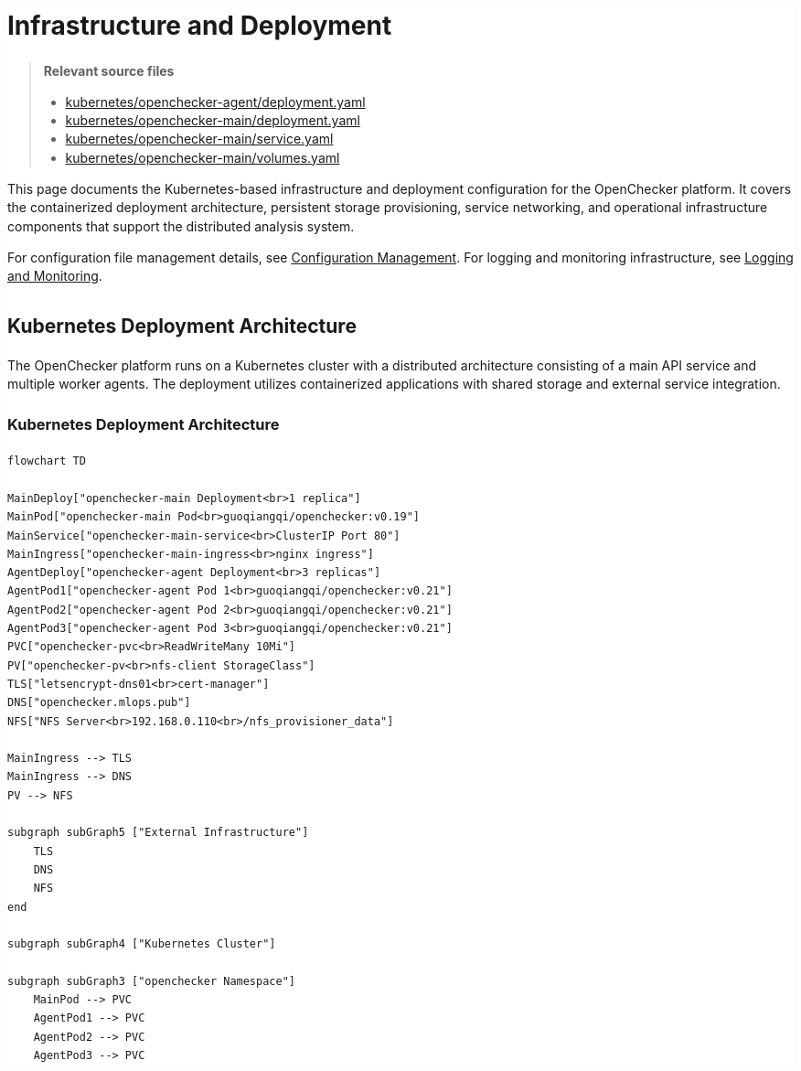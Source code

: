 # Infrastructure and Deployment

> **Relevant source files**
> * [kubernetes/openchecker-agent/deployment.yaml](https://github.com/Laniakea2012/openchecker/blob/1dbd85d0/kubernetes/openchecker-agent/deployment.yaml)
> * [kubernetes/openchecker-main/deployment.yaml](https://github.com/Laniakea2012/openchecker/blob/1dbd85d0/kubernetes/openchecker-main/deployment.yaml)
> * [kubernetes/openchecker-main/service.yaml](https://github.com/Laniakea2012/openchecker/blob/1dbd85d0/kubernetes/openchecker-main/service.yaml)
> * [kubernetes/openchecker-main/volumes.yaml](https://github.com/Laniakea2012/openchecker/blob/1dbd85d0/kubernetes/openchecker-main/volumes.yaml)

This page documents the Kubernetes-based infrastructure and deployment configuration for the OpenChecker platform. It covers the containerized deployment architecture, persistent storage provisioning, service networking, and operational infrastructure components that support the distributed analysis system.

For configuration file management details, see [Configuration Management](/Laniakea2012/openchecker/7.1-configuration-management). For logging and monitoring infrastructure, see [Logging and Monitoring](/Laniakea2012/openchecker/7.4-logging-and-monitoring).

## Kubernetes Deployment Architecture

The OpenChecker platform runs on a Kubernetes cluster with a distributed architecture consisting of a main API service and multiple worker agents. The deployment utilizes containerized applications with shared storage and external service integration.

### Kubernetes Deployment Architecture

```mermaid
flowchart TD

MainDeploy["openchecker-main Deployment<br>1 replica"]
MainPod["openchecker-main Pod<br>guoqiangqi/openchecker:v0.19"]
MainService["openchecker-main-service<br>ClusterIP Port 80"]
MainIngress["openchecker-main-ingress<br>nginx ingress"]
AgentDeploy["openchecker-agent Deployment<br>3 replicas"]
AgentPod1["openchecker-agent Pod 1<br>guoqiangqi/openchecker:v0.21"]
AgentPod2["openchecker-agent Pod 2<br>guoqiangqi/openchecker:v0.21"]
AgentPod3["openchecker-agent Pod 3<br>guoqiangqi/openchecker:v0.21"]
PVC["openchecker-pvc<br>ReadWriteMany 10Mi"]
PV["openchecker-pv<br>nfs-client StorageClass"]
TLS["letsencrypt-dns01<br>cert-manager"]
DNS["openchecker.mlops.pub"]
NFS["NFS Server<br>192.168.0.110<br>/nfs_provisioner_data"]

MainIngress --> TLS
MainIngress --> DNS
PV --> NFS

subgraph subGraph5 ["External Infrastructure"]
    TLS
    DNS
    NFS
end

subgraph subGraph4 ["Kubernetes Cluster"]

subgraph subGraph3 ["openchecker Namespace"]
    MainPod --> PVC
    AgentPod1 --> PVC
    AgentPod2 --> PVC
    AgentPod3 --> PVC
```